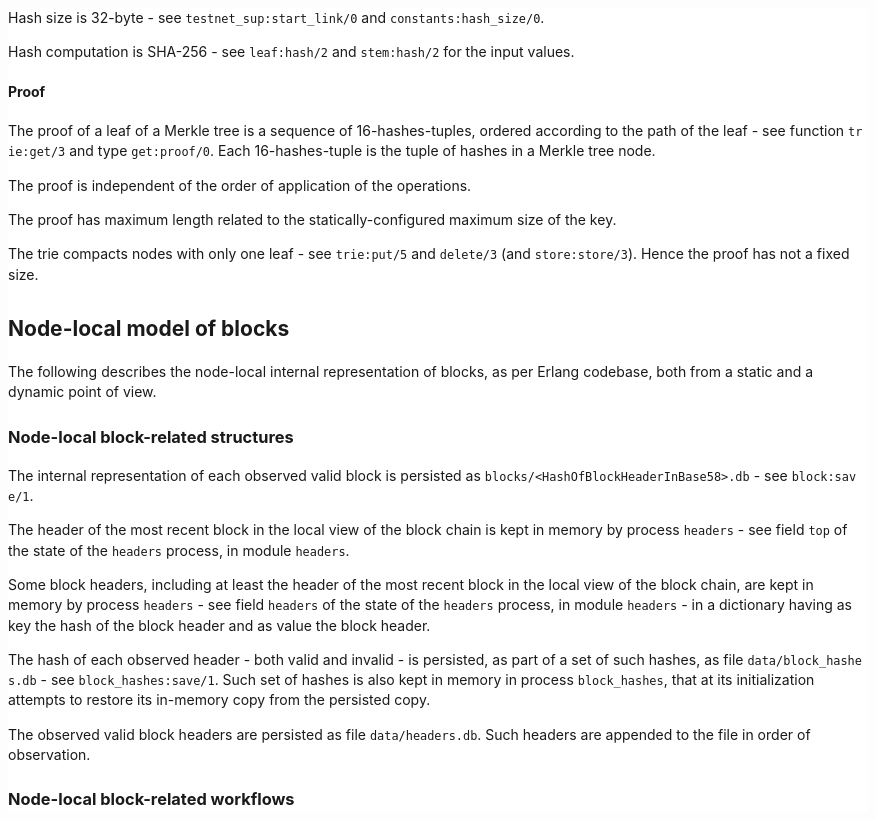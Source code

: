 Hash size is 32-byte - see `testnet_sup:start_link/0` and
`constants:hash_size/0`.

Hash computation is SHA-256 - see `leaf:hash/2` and `stem:hash/2` for
the input values.

#### Proof

The proof of a leaf of a Merkle tree is a sequence of
16-hashes-tuples, ordered according to the path of the leaf - see
function `trie:get/3` and type `get:proof/0`.  Each 16-hashes-tuple is
the tuple of hashes in a Merkle tree node.

The proof is independent of the order of application of the operations.

The proof has maximum length related to the statically-configured
maximum size of the key.

The trie compacts nodes with only one leaf - see `trie:put/5` and
`delete/3` (and `store:store/3`).  Hence the proof has not a fixed
size.

## Node-local model of blocks

The following describes the node-local internal representation of
blocks, as per Erlang codebase, both from a static and a dynamic point
of view.

### Node-local block-related structures

The internal representation of each observed valid block is persisted
as `blocks/<HashOfBlockHeaderInBase58>.db` - see `block:save/1`.

The header of the most recent block in the local view of the block
chain is kept in memory by process `headers` - see field `top` of the
state of the `headers` process, in module `headers`.

Some block headers, including at least the header of the most recent
block in the local view of the block chain, are kept in memory by
process `headers` - see field `headers` of the state of the `headers`
process, in module `headers` - in a dictionary having as key the hash
of the block header and as value the block header.

The hash of each observed header - both valid and invalid - is
persisted, as part of a set of such hashes, as file
`data/block_hashes.db` - see `block_hashes:save/1`.  Such set of
hashes is also kept in memory in process `block_hashes`, that at its
initialization attempts to restore its in-memory copy from the
persisted copy.

The observed valid block headers are persisted as file
`data/headers.db`.  Such headers are appended to the file in order of
observation.

### Node-local block-related workflows
